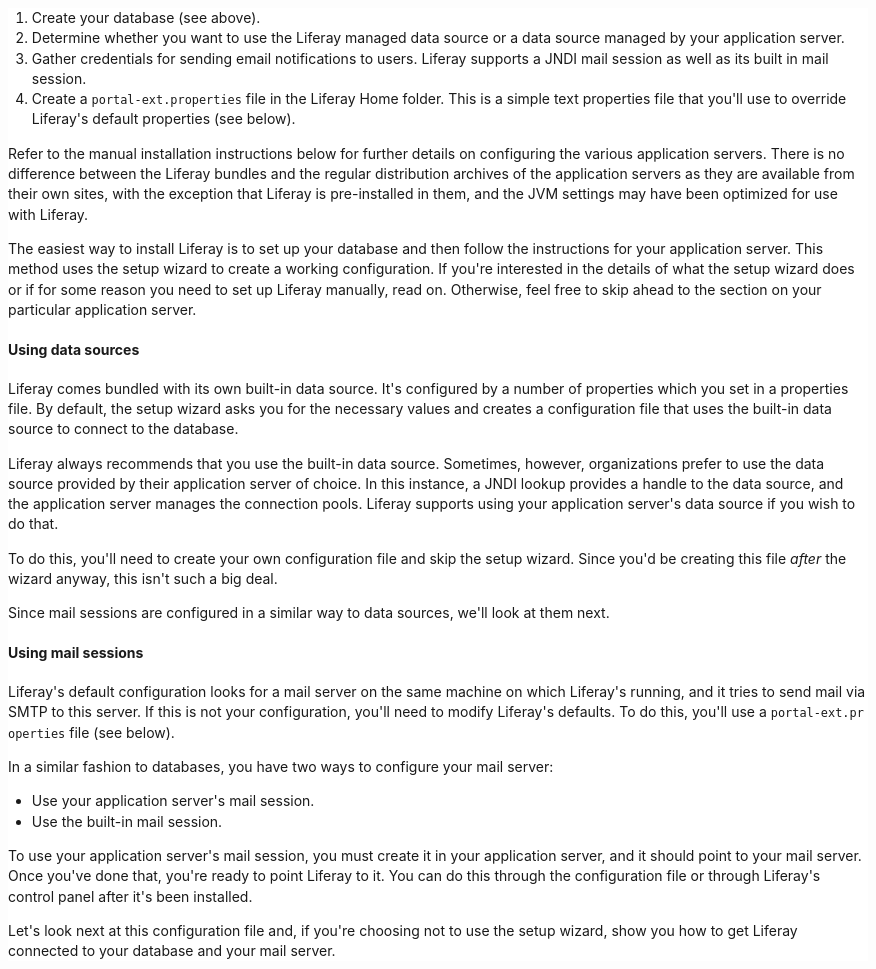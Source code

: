 1. Create your database (see above). 
2. Determine whether you want to use the Liferay managed data source or a data source managed by your application server. 
3. Gather credentials for sending email notifications to users. Liferay supports a JNDI mail session as well as its built in mail session. 
4. Create a `portal-ext.properties` file in the Liferay Home folder. This is a simple text properties file that you'll use to override Liferay's default properties (see below). 

Refer to the manual installation instructions below for further details on configuring the various application servers. There is no difference between the Liferay bundles and the regular distribution archives of the application servers as they are available from their own sites, with the exception that Liferay is pre-installed in them, and the JVM settings may have been optimized for use with Liferay. 

The easiest way to install Liferay is to set up your database and then follow the instructions for your application server. This method uses the setup wizard to create a working configuration. If you're interested in the details of what the setup wizard does or if for some reason you need to set up Liferay manually, read on. Otherwise, feel free to skip ahead to the section on your particular application server. 

#### Using data sources [](id=lp-6-1-ugen11-using-data-sources-0)

Liferay comes bundled with its own built-in data source. It's configured by a number of properties which you set in a  properties file. By default, the setup wizard asks you for the necessary values and creates a configuration file that uses the built-in data source to connect to the database. 

Liferay always recommends that you use the built-in data source. Sometimes, however, organizations prefer to use the data source provided by their application server of choice. In this instance, a JNDI lookup provides a handle to the data source, and the application server manages the connection pools. Liferay supports using your application server's data source if you wish to do that. 

To do this, you'll need to create your own configuration file and skip the setup wizard. Since you'd be creating this file *after* the wizard anyway, this isn't such a big deal. 

Since mail sessions are configured in a similar way to data sources, we'll look at them next. 

#### Using mail sessions [](id=lp-6-1-ugen11-using-mail-sessions-0)

Liferay's default configuration looks for a mail server on the same machine on which Liferay's running, and it tries to send mail via SMTP to this server. If this is not your configuration, you'll need to modify Liferay's defaults. To do this, you'll use a `portal-ext.properties` file (see below). 

In a similar fashion to databases, you have two ways to configure your mail server:

-   Use your application server's mail session.
-   Use the built-in mail session.

To use your application server's mail session, you must create it in your application server, and it should point to your mail server. Once you've done that, you're ready to point Liferay to it. You can do this through the configuration file or through Liferay's control panel after it's been installed. 

Let's look next at this configuration file and, if you're choosing not to use the setup wizard, show you how to get Liferay connected to your database and your mail server. 
